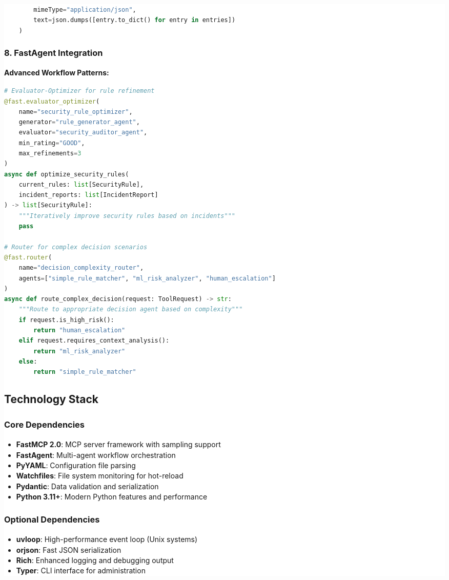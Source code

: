 ```python
        mimeType="application/json",
        text=json.dumps([entry.to_dict() for entry in entries])
    )
```

### 8. FastAgent Integration

**Advanced Workflow Patterns:**

```python
# Evaluator-Optimizer for rule refinement
@fast.evaluator_optimizer(
    name="security_rule_optimizer",
    generator="rule_generator_agent", 
    evaluator="security_auditor_agent",
    min_rating="GOOD",
    max_refinements=3
)
async def optimize_security_rules(
    current_rules: list[SecurityRule],
    incident_reports: list[IncidentReport]
) -> list[SecurityRule]:
    """Iteratively improve security rules based on incidents"""
    pass

# Router for complex decision scenarios
@fast.router(
    name="decision_complexity_router",
    agents=["simple_rule_matcher", "ml_risk_analyzer", "human_escalation"]
)  
async def route_complex_decision(request: ToolRequest) -> str:
    """Route to appropriate decision agent based on complexity"""
    if request.is_high_risk():
        return "human_escalation"
    elif request.requires_context_analysis():
        return "ml_risk_analyzer" 
    else:
        return "simple_rule_matcher"
```

## Technology Stack

### Core Dependencies
- **FastMCP 2.0**: MCP server framework with sampling support
- **FastAgent**: Multi-agent workflow orchestration
- **PyYAML**: Configuration file parsing
- **Watchfiles**: File system monitoring for hot-reload
- **Pydantic**: Data validation and serialization
- **Python 3.11+**: Modern Python features and performance

### Optional Dependencies
- **uvloop**: High-performance event loop (Unix systems)
- **orjson**: Fast JSON serialization
- **Rich**: Enhanced logging and debugging output
- **Typer**: CLI interface for administration

